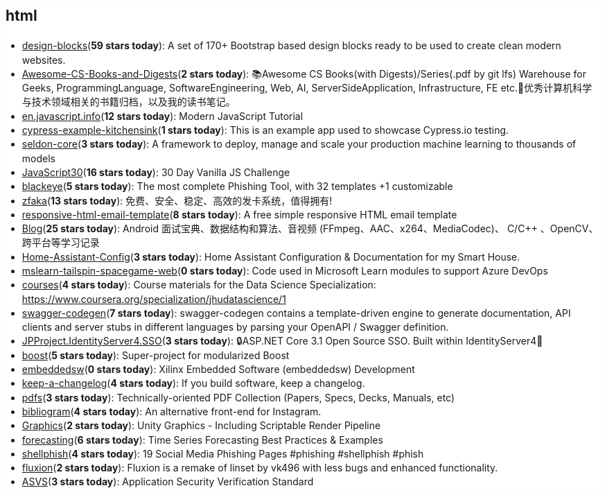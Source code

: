 ## html
+ [design-blocks](https://github.com/froala/design-blocks)(**59 stars today**): A set of 170+ Bootstrap based design blocks ready to be used to create clean modern websites.
+ [Awesome-CS-Books-and-Digests](https://github.com/wx-chevalier/Awesome-CS-Books-and-Digests)(**2 stars today**): 📚Awesome CS Books(with Digests)/Series(.pdf by git lfs) Warehouse for Geeks, ProgrammingLanguage, SoftwareEngineering, Web, AI, ServerSideApplication, Infrastructure, FE etc.💫优秀计算机科学与技术领域相关的书籍归档，以及我的读书笔记。
+ [en.javascript.info](https://github.com/javascript-tutorial/en.javascript.info)(**12 stars today**): Modern JavaScript Tutorial
+ [cypress-example-kitchensink](https://github.com/cypress-io/cypress-example-kitchensink)(**1 stars today**): This is an example app used to showcase Cypress.io testing.
+ [seldon-core](https://github.com/SeldonIO/seldon-core)(**3 stars today**): A framework to deploy, manage and scale your production machine learning to thousands of models
+ [JavaScript30](https://github.com/wesbos/JavaScript30)(**16 stars today**): 30 Day Vanilla JS Challenge
+ [blackeye](https://github.com/thelinuxchoice/blackeye)(**5 stars today**): The most complete Phishing Tool, with 32 templates +1 customizable
+ [zfaka](https://github.com/zlkbdotnet/zfaka)(**13 stars today**): 免费、安全、稳定、高效的发卡系统，值得拥有!
+ [responsive-html-email-template](https://github.com/leemunroe/responsive-html-email-template)(**8 stars today**): A free simple responsive HTML email template
+ [Blog](https://github.com/yangkun19921001/Blog)(**25 stars today**): Android 面试宝典、数据结构和算法、音视频 (FFmpeg、AAC、x264、MediaCodec)、 C/C++ 、OpenCV、跨平台等学习记录
+ [Home-Assistant-Config](https://github.com/JamesMcCarthy79/Home-Assistant-Config)(**3 stars today**): Home Assistant Configuration & Documentation for my Smart House.
+ [mslearn-tailspin-spacegame-web](https://github.com/MicrosoftDocs/mslearn-tailspin-spacegame-web)(**0 stars today**): Code used in Microsoft Learn modules to support Azure DevOps
+ [courses](https://github.com/DataScienceSpecialization/courses)(**4 stars today**): Course materials for the Data Science Specialization: https://www.coursera.org/specialization/jhudatascience/1
+ [swagger-codegen](https://github.com/swagger-api/swagger-codegen)(**7 stars today**): swagger-codegen contains a template-driven engine to generate documentation, API clients and server stubs in different languages by parsing your OpenAPI / Swagger definition.
+ [JPProject.IdentityServer4.SSO](https://github.com/brunohbrito/JPProject.IdentityServer4.SSO)(**3 stars today**): 🔒ASP.NET Core 3.1 Open Source SSO. Built within IdentityServer4🔑
+ [boost](https://github.com/boostorg/boost)(**5 stars today**): Super-project for modularized Boost
+ [embeddedsw](https://github.com/Xilinx/embeddedsw)(**0 stars today**): Xilinx Embedded Software (embeddedsw) Development
+ [keep-a-changelog](https://github.com/olivierlacan/keep-a-changelog)(**4 stars today**): If you build software, keep a changelog.
+ [pdfs](https://github.com/tpn/pdfs)(**3 stars today**): Technically-oriented PDF Collection (Papers, Specs, Decks, Manuals, etc)
+ [bibliogram](https://github.com/cloudrac3r/bibliogram)(**4 stars today**): An alternative front-end for Instagram.
+ [Graphics](https://github.com/Unity-Technologies/Graphics)(**2 stars today**): Unity Graphics - Including Scriptable Render Pipeline
+ [forecasting](https://github.com/microsoft/forecasting)(**6 stars today**): Time Series Forecasting Best Practices & Examples
+ [shellphish](https://github.com/thelinuxchoice/shellphish)(**4 stars today**): 19 Social Media Phishing Pages #phishing #shellphish #phish
+ [fluxion](https://github.com/FluxionNetwork/fluxion)(**2 stars today**): Fluxion is a remake of linset by vk496 with less bugs and enhanced functionality.
+ [ASVS](https://github.com/OWASP/ASVS)(**3 stars today**): Application Security Verification Standard
